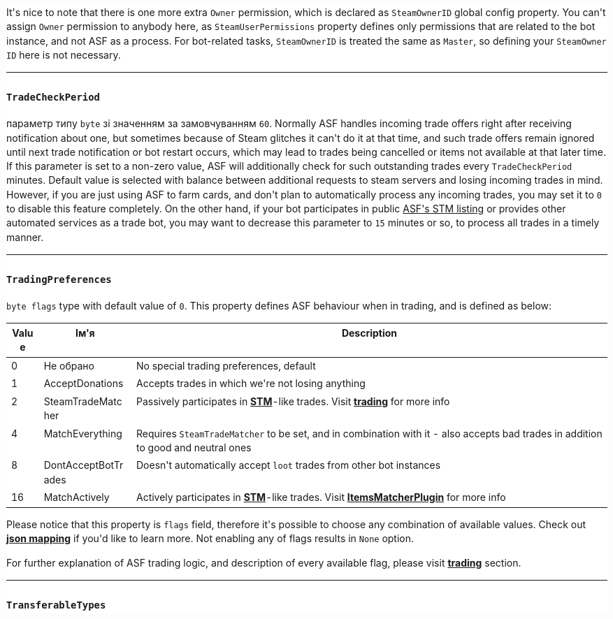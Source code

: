 It's nice to note that there is one more extra `Owner` permission, which is declared as `SteamOwnerID` global config property. You can't assign `Owner` permission to anybody here, as `SteamUserPermissions` property defines only permissions that are related to the bot instance, and not ASF as a process. For bot-related tasks, `SteamOwnerID` is treated the same as `Master`, so defining your `SteamOwnerID` here is not necessary.

---

### `TradeCheckPeriod`

параметр типу `byte` зі значенням за замовчуванням `60`. Normally ASF handles incoming trade offers right after receiving notification about one, but sometimes because of Steam glitches it can't do it at that time, and such trade offers remain ignored until next trade notification or bot restart occurs, which may lead to trades being cancelled or items not available at that later time. If this parameter is set to a non-zero value, ASF will additionally check for such outstanding trades every `TradeCheckPeriod` minutes. Default value is selected with balance between additional requests to steam servers and losing incoming trades in mind. However, if you are just using ASF to farm cards, and don't plan to automatically process any incoming trades, you may set it to `0` to disable this feature completely. On the other hand, if your bot participates in public [ASF's STM listing](https://github.com/JustArchiNET/ArchiSteamFarm/wiki/ItemsMatcherPlugin#publiclisting) or provides other automated services as a trade bot, you may want to decrease this parameter to `15` minutes or so, to process all trades in a timely manner.

---

### `TradingPreferences`

`byte flags` type with default value of `0`. This property defines ASF behaviour when in trading, and is defined as below:

| Value | Ім'я                | Description                                                                                                                                                                                                           |
| ----- | ------------------- | --------------------------------------------------------------------------------------------------------------------------------------------------------------------------------------------------------------------- |
| 0     | Не обрано           | No special trading preferences, default                                                                                                                                                                               |
| 1     | AcceptDonations     | Accepts trades in which we're not losing anything                                                                                                                                                                     |
| 2     | SteamTradeMatcher   | Passively participates in **[STM](https://www.steamtradematcher.com)**-like trades. Visit **[trading](https://github.com/JustArchiNET/ArchiSteamFarm/wiki/Trading#steamtradematcher)** for more info                  |
| 4     | MatchEverything     | Requires `SteamTradeMatcher` to be set, and in combination with it - also accepts bad trades in addition to good and neutral ones                                                                                     |
| 8     | DontAcceptBotTrades | Doesn't automatically accept `loot` trades from other bot instances                                                                                                                                                   |
| 16    | MatchActively       | Actively participates in **[STM](https://www.steamtradematcher.com)**-like trades. Visit **[ItemsMatcherPlugin](https://github.com/JustArchiNET/ArchiSteamFarm/wiki/ItemsMatcherPlugin#matchactively)** for more info |

Please notice that this property is `flags` field, therefore it's possible to choose any combination of available values. Check out **[json mapping](#json-mapping)** if you'd like to learn more. Not enabling any of flags results in `None` option.

For further explanation of ASF trading logic, and description of every available flag, please visit **[trading](https://github.com/JustArchiNET/ArchiSteamFarm/wiki/Trading)** section.

---

### `TransferableTypes`
